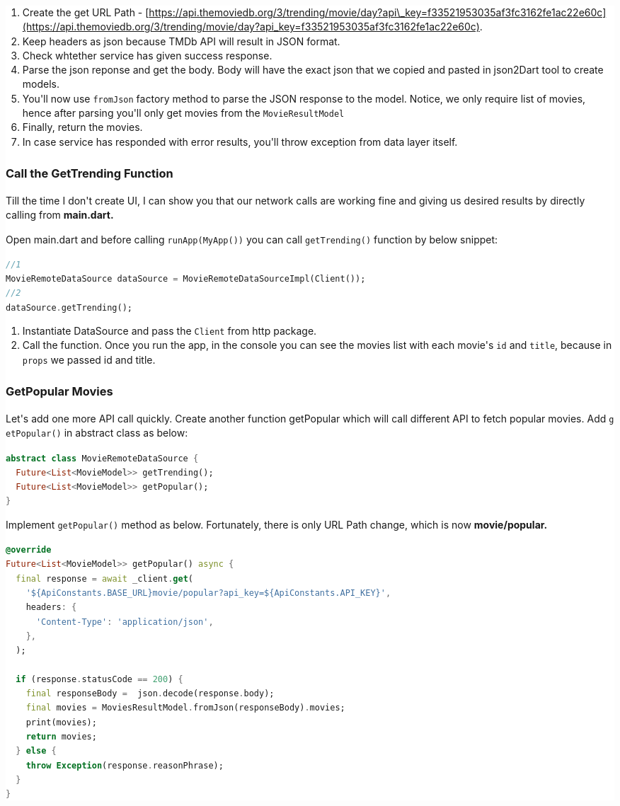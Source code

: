1. Create the get URL Path - [https://api.themoviedb.org/3/trending/movie/day?api\_key=f33521953035af3fc3162fe1ac22e60c](https://api.themoviedb.org/3/trending/movie/day?api_key=f33521953035af3fc3162fe1ac22e60c).
2. Keep headers as json because TMDb API will result in JSON format.
3. Check whtether service has given success response.
4. Parse the json reponse and get the body. Body will have the exact json that we copied and pasted in json2Dart tool to create models.
5. You'll now use `fromJson` factory method to parse the JSON response to the model. Notice, we only require list of movies, hence after parsing you'll only get movies from the `MovieResultModel`
6. Finally, return the movies.
7. In case service has responded with error results, you'll throw exception from data layer itself. 

### **Call the GetTrending Function**

Till the time I don't create UI, I can show you that our network calls are working fine and giving us desired results by directly calling from **main.dart.**

Open main.dart and before calling `runApp(MyApp())` you can call `getTrending()` function by below snippet:

```dart
//1
MovieRemoteDataSource dataSource = MovieRemoteDataSourceImpl(Client());
//2
dataSource.getTrending();
```

1. Instantiate DataSource and pass the `Client` from http package.
2. Call the function. Once you run the app, in the console you can see the movies list with each movie's `id` and `title`, because in `props` we passed id and title.

### GetPopular Movies

Let's add one more API call quickly. Create another function getPopular which will call different API to fetch popular movies. Add `getPopular()` in abstract class as below:

```dart
abstract class MovieRemoteDataSource {
  Future<List<MovieModel>> getTrending();
  Future<List<MovieModel>> getPopular();
}
```

Implement `getPopular()` method as below. Fortunately, there is only URL Path change, which is now **movie/popular.**

```dart
@override
Future<List<MovieModel>> getPopular() async {
  final response = await _client.get(
    '${ApiConstants.BASE_URL}movie/popular?api_key=${ApiConstants.API_KEY}',
    headers: {
      'Content-Type': 'application/json',
    },
  );

  if (response.statusCode == 200) {
    final responseBody =  json.decode(response.body);
    final movies = MoviesResultModel.fromJson(responseBody).movies;
    print(movies);
    return movies;
  } else {
    throw Exception(response.reasonPhrase);
  }
}
```
